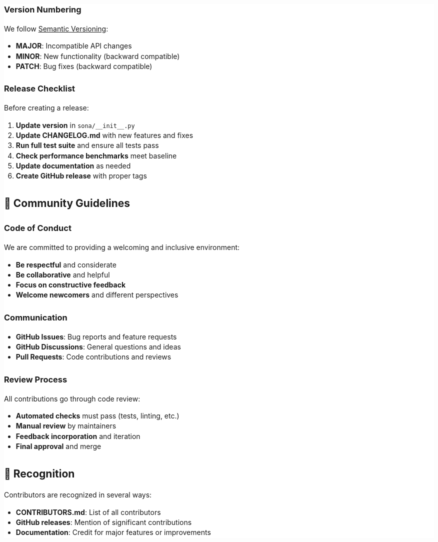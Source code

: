 ### Version Numbering

We follow [Semantic Versioning](https://semver.org/):

-   **MAJOR**: Incompatible API changes
-   **MINOR**: New functionality (backward compatible)
-   **PATCH**: Bug fixes (backward compatible)

### Release Checklist

Before creating a release:

1. **Update version** in `sona/__init__.py`
2. **Update CHANGELOG.md** with new features and fixes
3. **Run full test suite** and ensure all tests pass
4. **Check performance benchmarks** meet baseline
5. **Update documentation** as needed
6. **Create GitHub release** with proper tags

## 🤝 Community Guidelines

### Code of Conduct

We are committed to providing a welcoming and inclusive environment:

-   **Be respectful** and considerate
-   **Be collaborative** and helpful
-   **Focus on constructive feedback**
-   **Welcome newcomers** and different perspectives

### Communication

-   **GitHub Issues**: Bug reports and feature requests
-   **GitHub Discussions**: General questions and ideas
-   **Pull Requests**: Code contributions and reviews

### Review Process

All contributions go through code review:

-   **Automated checks** must pass (tests, linting, etc.)
-   **Manual review** by maintainers
-   **Feedback incorporation** and iteration
-   **Final approval** and merge

## 🙏 Recognition

Contributors are recognized in several ways:

-   **CONTRIBUTORS.md**: List of all contributors
-   **GitHub releases**: Mention of significant contributions
-   **Documentation**: Credit for major features or improvements
